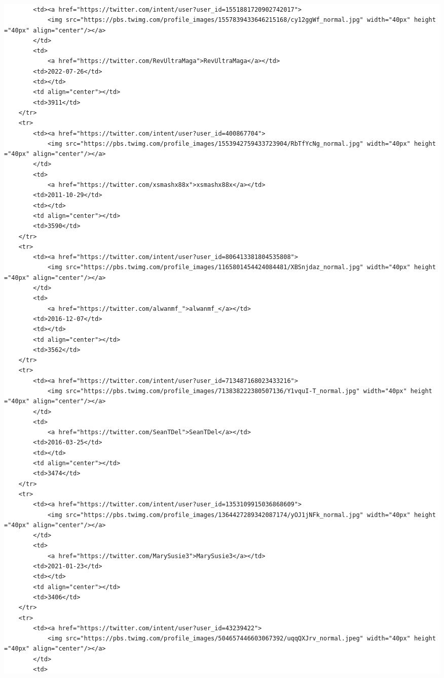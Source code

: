             <td><a href="https://twitter.com/intent/user?user_id=1551881720902742017">
                <img src="https://pbs.twimg.com/profile_images/1557839433646215168/cy12ggWf_normal.jpg" width="40px" height="40px" align="center"/></a>
            </td>
            <td>
                <a href="https://twitter.com/RevUltraMaga">RevUltraMaga</a></td>
            <td>2022-07-26</td>
            <td></td>
            <td align="center"></td>
            <td>3911</td>
        </tr>
        <tr>
            <td><a href="https://twitter.com/intent/user?user_id=400867704">
                <img src="https://pbs.twimg.com/profile_images/1553942759433723904/RbTfYcNg_normal.jpg" width="40px" height="40px" align="center"/></a>
            </td>
            <td>
                <a href="https://twitter.com/xsmashx88x">xsmashx88x</a></td>
            <td>2011-10-29</td>
            <td></td>
            <td align="center"></td>
            <td>3590</td>
        </tr>
        <tr>
            <td><a href="https://twitter.com/intent/user?user_id=806413381804535808">
                <img src="https://pbs.twimg.com/profile_images/1165801454424084481/XBSnjdaz_normal.jpg" width="40px" height="40px" align="center"/></a>
            </td>
            <td>
                <a href="https://twitter.com/alwanmf_">alwanmf_</a></td>
            <td>2016-12-07</td>
            <td></td>
            <td align="center"></td>
            <td>3562</td>
        </tr>
        <tr>
            <td><a href="https://twitter.com/intent/user?user_id=713487168023433216">
                <img src="https://pbs.twimg.com/profile_images/713838222380507136/Y1vquI-T_normal.jpg" width="40px" height="40px" align="center"/></a>
            </td>
            <td>
                <a href="https://twitter.com/SeanTDel">SeanTDel</a></td>
            <td>2016-03-25</td>
            <td></td>
            <td align="center"></td>
            <td>3474</td>
        </tr>
        <tr>
            <td><a href="https://twitter.com/intent/user?user_id=1353109915036868609">
                <img src="https://pbs.twimg.com/profile_images/1364427289342087174/yOJ1jNFk_normal.jpg" width="40px" height="40px" align="center"/></a>
            </td>
            <td>
                <a href="https://twitter.com/MarySusie3">MarySusie3</a></td>
            <td>2021-01-23</td>
            <td></td>
            <td align="center"></td>
            <td>3406</td>
        </tr>
        <tr>
            <td><a href="https://twitter.com/intent/user?user_id=43239422">
                <img src="https://pbs.twimg.com/profile_images/504657446603067392/uqqQXJrv_normal.jpeg" width="40px" height="40px" align="center"/></a>
            </td>
            <td>
